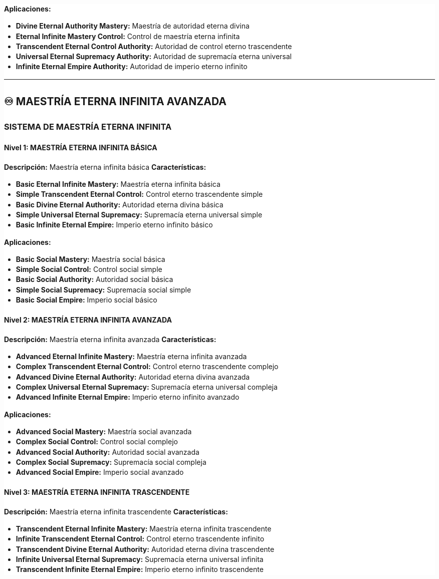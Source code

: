 **Aplicaciones:**
- **Divine Eternal Authority Mastery:** Maestría de autoridad eterna divina
- **Eternal Infinite Mastery Control:** Control de maestría eterna infinita
- **Transcendent Eternal Control Authority:** Autoridad de control eterno trascendente
- **Universal Eternal Supremacy Authority:** Autoridad de supremacía eterna universal
- **Infinite Eternal Empire Authority:** Autoridad de imperio eterno infinito

---

## ♾️ MAESTRÍA ETERNA INFINITA AVANZADA

### **SISTEMA DE MAESTRÍA ETERNA INFINITA**

#### **Nivel 1: MAESTRÍA ETERNA INFINITA BÁSICA**
**Descripción:** Maestría eterna infinita básica
**Características:**
- **Basic Eternal Infinite Mastery:** Maestría eterna infinita básica
- **Simple Transcendent Eternal Control:** Control eterno trascendente simple
- **Basic Divine Eternal Authority:** Autoridad eterna divina básica
- **Simple Universal Eternal Supremacy:** Supremacía eterna universal simple
- **Basic Infinite Eternal Empire:** Imperio eterno infinito básico

**Aplicaciones:**
- **Basic Social Mastery:** Maestría social básica
- **Simple Social Control:** Control social simple
- **Basic Social Authority:** Autoridad social básica
- **Simple Social Supremacy:** Supremacía social simple
- **Basic Social Empire:** Imperio social básico

#### **Nivel 2: MAESTRÍA ETERNA INFINITA AVANZADA**
**Descripción:** Maestría eterna infinita avanzada
**Características:**
- **Advanced Eternal Infinite Mastery:** Maestría eterna infinita avanzada
- **Complex Transcendent Eternal Control:** Control eterno trascendente complejo
- **Advanced Divine Eternal Authority:** Autoridad eterna divina avanzada
- **Complex Universal Eternal Supremacy:** Supremacía eterna universal compleja
- **Advanced Infinite Eternal Empire:** Imperio eterno infinito avanzado

**Aplicaciones:**
- **Advanced Social Mastery:** Maestría social avanzada
- **Complex Social Control:** Control social complejo
- **Advanced Social Authority:** Autoridad social avanzada
- **Complex Social Supremacy:** Supremacía social compleja
- **Advanced Social Empire:** Imperio social avanzado

#### **Nivel 3: MAESTRÍA ETERNA INFINITA TRASCENDENTE**
**Descripción:** Maestría eterna infinita trascendente
**Características:**
- **Transcendent Eternal Infinite Mastery:** Maestría eterna infinita trascendente
- **Infinite Transcendent Eternal Control:** Control eterno trascendente infinito
- **Transcendent Divine Eternal Authority:** Autoridad eterna divina trascendente
- **Infinite Universal Eternal Supremacy:** Supremacía eterna universal infinita
- **Transcendent Infinite Eternal Empire:** Imperio eterno infinito trascendente
